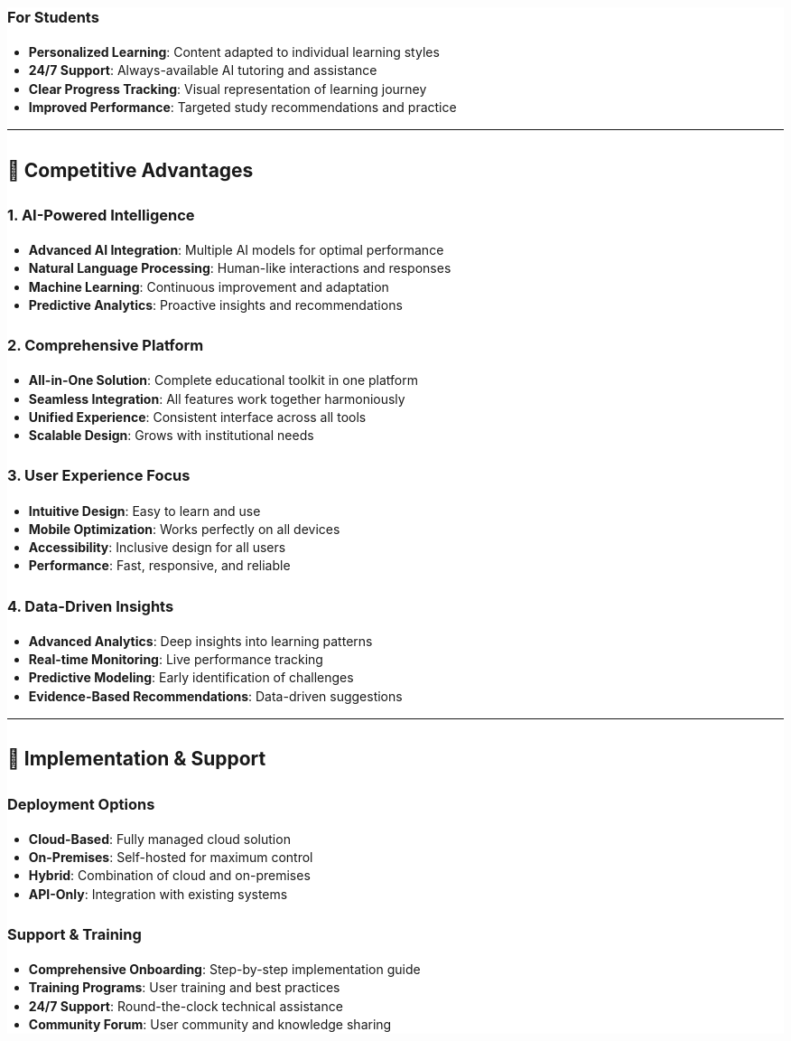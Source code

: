 ### **For Students**
- **Personalized Learning**: Content adapted to individual learning styles
- **24/7 Support**: Always-available AI tutoring and assistance
- **Clear Progress Tracking**: Visual representation of learning journey
- **Improved Performance**: Targeted study recommendations and practice

---

## 🎯 **Competitive Advantages**

### **1. AI-Powered Intelligence**
- **Advanced AI Integration**: Multiple AI models for optimal performance
- **Natural Language Processing**: Human-like interactions and responses
- **Machine Learning**: Continuous improvement and adaptation
- **Predictive Analytics**: Proactive insights and recommendations

### **2. Comprehensive Platform**
- **All-in-One Solution**: Complete educational toolkit in one platform
- **Seamless Integration**: All features work together harmoniously
- **Unified Experience**: Consistent interface across all tools
- **Scalable Design**: Grows with institutional needs

### **3. User Experience Focus**
- **Intuitive Design**: Easy to learn and use
- **Mobile Optimization**: Works perfectly on all devices
- **Accessibility**: Inclusive design for all users
- **Performance**: Fast, responsive, and reliable

### **4. Data-Driven Insights**
- **Advanced Analytics**: Deep insights into learning patterns
- **Real-time Monitoring**: Live performance tracking
- **Predictive Modeling**: Early identification of challenges
- **Evidence-Based Recommendations**: Data-driven suggestions

---

## 🚀 **Implementation & Support**

### **Deployment Options**
- **Cloud-Based**: Fully managed cloud solution
- **On-Premises**: Self-hosted for maximum control
- **Hybrid**: Combination of cloud and on-premises
- **API-Only**: Integration with existing systems

### **Support & Training**
- **Comprehensive Onboarding**: Step-by-step implementation guide
- **Training Programs**: User training and best practices
- **24/7 Support**: Round-the-clock technical assistance
- **Community Forum**: User community and knowledge sharing
